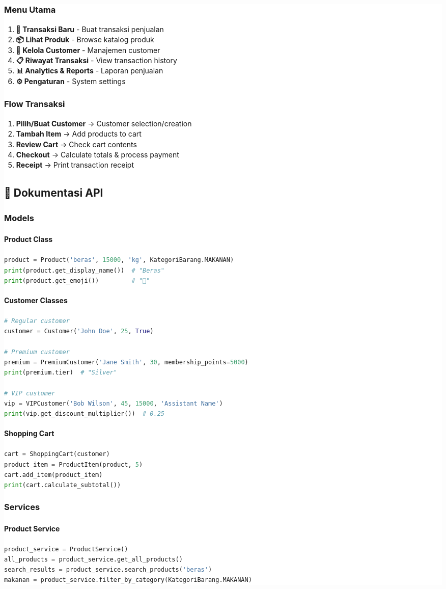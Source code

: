 ### Menu Utama
1. **🛒 Transaksi Baru** - Buat transaksi penjualan
2. **📦 Lihat Produk** - Browse katalog produk
3. **👥 Kelola Customer** - Manajemen customer
4. **📋 Riwayat Transaksi** - View transaction history
5. **📊 Analytics & Reports** - Laporan penjualan
6. **⚙️ Pengaturan** - System settings

### Flow Transaksi
1. **Pilih/Buat Customer** → Customer selection/creation
2. **Tambah Item** → Add products to cart
3. **Review Cart** → Check cart contents
4. **Checkout** → Calculate totals & process payment
5. **Receipt** → Print transaction receipt

## 🔧 Dokumentasi API

### Models

#### Product Class
```python
product = Product('beras', 15000, 'kg', KategoriBarang.MAKANAN)
print(product.get_display_name())  # "Beras"
print(product.get_emoji())         # "🍚"
```

#### Customer Classes
```python
# Regular customer
customer = Customer('John Doe', 25, True)

# Premium customer
premium = PremiumCustomer('Jane Smith', 30, membership_points=5000)
print(premium.tier)  # "Silver"

# VIP customer
vip = VIPCustomer('Bob Wilson', 45, 15000, 'Assistant Name')
print(vip.get_discount_multiplier())  # 0.25
```

#### Shopping Cart
```python
cart = ShoppingCart(customer)
product_item = ProductItem(product, 5)
cart.add_item(product_item)
print(cart.calculate_subtotal())
```

### Services

#### Product Service
```python
product_service = ProductService()
all_products = product_service.get_all_products()
search_results = product_service.search_products('beras')
makanan = product_service.filter_by_category(KategoriBarang.MAKANAN)
```
